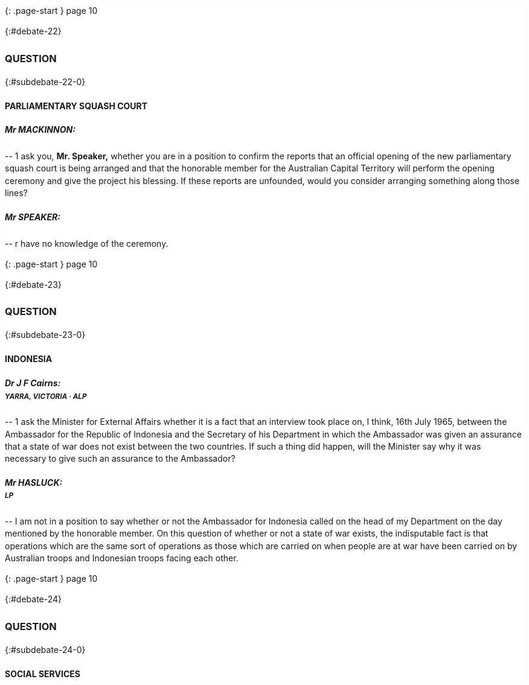 {: .page-start }
page 10

{:#debate-22}
### QUESTION

{:#subdebate-22-0}
#### PARLIAMENTARY SQUASH COURT

##### Mr MACKINNON:

-- 1 ask you,  **Mr. Speaker,**  whether you are in a position to confirm the reports that an official opening of the new parliamentary squash court is being arranged and that the honorable member for the Australian Capital Territory will perform the opening ceremony and give the project his blessing. If these reports are unfounded, would you consider arranging something along those lines? 

##### Mr SPEAKER:

-- r have no knowledge of the ceremony. 

{: .page-start }
page 10

{:#debate-23}
### QUESTION

{:#subdebate-23-0}
#### INDONESIA

##### Dr J F Cairns:<br><small class="text-muted">YARRA, VICTORIA &middot; ALP</small>

-- 1 ask the Minister for External Affairs whether it is a fact that an interview took place on, I think, 16th July 1965, between the Ambassador for the Republic of Indonesia and the Secretary of his Department in which the Ambassador was given an assurance that a state of war does not exist between the two countries. If such a thing did happen, will the Minister say why it was necessary to give such an assurance to the Ambassador? 

##### Mr HASLUCK:<br><small class="text-muted">LP</small>

-- I am not in a position to say whether or not the Ambassador for Indonesia called on the head of my Department on the day mentioned by the honorable member. On this question of whether or not a state of war exists, the indisputable fact is that operations which are the same sort of operations as those which are carried on when people are at war have been carried on by Australian troops and Indonesian troops facing each other. 

{: .page-start }
page 10

{:#debate-24}
### QUESTION

{:#subdebate-24-0}
#### SOCIAL SERVICES
